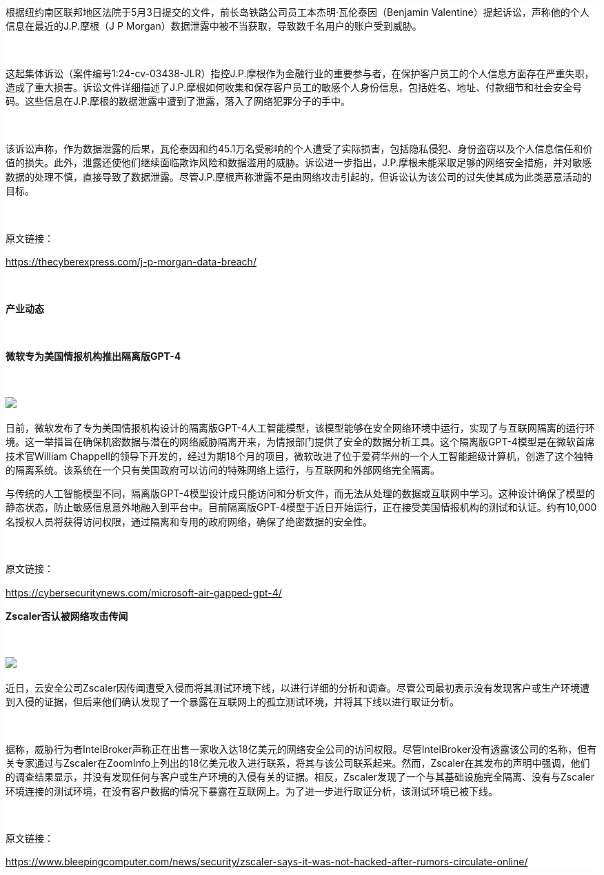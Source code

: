 根据纽约南区联邦地区法院于5月3日提交的文件，前长岛铁路公司员工本杰明·瓦伦泰因（Benjamin Valentine）提起诉讼，声称他的个人信息在最近的J.P.摩根（J P Morgan）数据泄露中被不当获取，导致数千名用户的账户受到威胁。  
  
   
  
这起集体诉讼（案件编号1:24-cv-03438-JLR）指控J.P.摩根作为金融行业的重要参与者，在保护客户员工的个人信息方面存在严重失职，造成了重大损害。诉讼文件详细描述了J.P.摩根如何收集和保存客户员工的敏感个人身份信息，包括姓名、地址、付款细节和社会安全号码。这些信息在J.P.摩根的数据泄露中遭到了泄露，落入了网络犯罪分子的手中。  
  
   
  
该诉讼声称，作为数据泄露的后果，瓦伦泰因和约45.1万名受影响的个人遭受了实际损害，包括隐私侵犯、身份盗窃以及个人信息信任和价值的损失。此外，泄露还使他们继续面临欺诈风险和数据滥用的威胁。诉讼进一步指出，J.P.摩根未能采取足够的网络安全措施，并对敏感数据的处理不慎，直接导致了数据泄露。尽管J.P.摩根声称泄露不是由网络攻击引起的，但诉讼认为该公司的过失使其成为此类恶意活动的目标。  
  
   
  
原文链接：  
  
https://thecyberexpress.com/j-p-morgan-data-breach/  
  
   
  
  
**产业动态**  
  
  
   
  
**微软专为美国情报机构推出隔离版GPT-4**  
  
   
  
![](https://mmbiz.qpic.cn/mmbiz_jpg/kuIKKC9tNkC4PNMLegibHricRmhvmVXUjNIjPXuWXjawIVxOYdFFUKgl3zXAPJ9T4fmk1zrCrANMMwseZbPwbWdw/640?wx_fmt=jpeg&from=appmsg "")  
  
  
日前，微软发布了专为美国情报机构设计的隔离版GPT-4人工智能模型，该模型能够在安全网络环境中运行，实现了与互联网隔离的运行环境。这一举措旨在确保机密数据与潜在的网络威胁隔离开来，为情报部门提供了安全的数据分析工具。这个隔离版GPT-4模型是在微软首席技术官William Chappell的领导下开发的，经过为期18个月的项目，微软改进了位于爱荷华州的一个人工智能超级计算机，创造了这个独特的隔离系统。该系统在一个只有美国政府可以访问的特殊网络上运行，与互联网和外部网络完全隔离。  
  
与传统的人工智能模型不同，隔离版GPT-4模型设计成只能访问和分析文件，而无法从处理的数据或互联网中学习。这种设计确保了模型的静态状态，防止敏感信息意外地融入到平台中。目前隔离版GPT-4模型于近日开始运行，正在接受美国情报机构的测试和认证。约有10,000名授权人员将获得访问权限，通过隔离和专用的政府网络，确保了绝密数据的安全性。  
  
   
  
原文链接：  
  
https://cybersecuritynews.com/microsoft-air-gapped-gpt-4/  
  
**Zscaler否认被网络攻击传闻**  
  
   
  
![](https://mmbiz.qpic.cn/mmbiz_jpg/kuIKKC9tNkC4PNMLegibHricRmhvmVXUjNFl7ksScKT8DIQhnVR6lyqEOFiaQOg2f21c4EH6EeicnmLNiazKSibk0yjg/640?wx_fmt=jpeg&from=appmsg "")  
  
  
近日，云安全公司Zscaler因传闻遭受入侵而将其测试环境下线，以进行详细的分析和调查。尽管公司最初表示没有发现客户或生产环境遭到入侵的证据，但后来他们确认发现了一个暴露在互联网上的孤立测试环境，并将其下线以进行取证分析。  
  
   
  
据称，威胁行为者IntelBroker声称正在出售一家收入达18亿美元的网络安全公司的访问权限。尽管IntelBroker没有透露该公司的名称，但有关专家通过与Zscaler在ZoomInfo上列出的18亿美元收入进行联系，将其与该公司联系起来。然而，Zscaler在其发布的声明中强调，他们的调查结果显示，并没有发现任何与客户或生产环境的入侵有关的证据。相反，Zscaler发现了一个与其基础设施完全隔离、没有与Zscaler环境连接的测试环境，在没有客户数据的情况下暴露在互联网上。为了进一步进行取证分析，该测试环境已被下线。  
  
   
  
原文链接：  
  
https://www.bleepingcomputer.com/news/security/zscaler-says-it-was-not-hacked-after-rumors-circulate-online/  
  